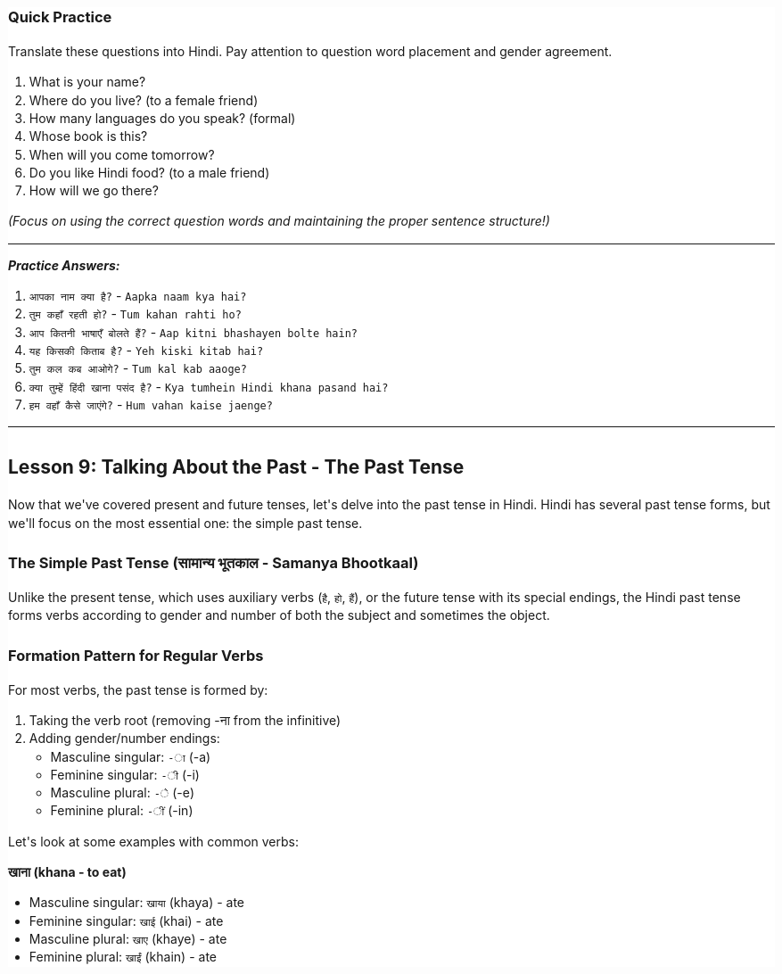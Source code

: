 ### Quick Practice

Translate these questions into Hindi. Pay attention to question word placement and gender agreement.

1. What is your name?
2. Where do you live? (to a female friend)
3. How many languages do you speak? (formal)
4. Whose book is this?
5. When will you come tomorrow?
6. Do you like Hindi food? (to a male friend)
7. How will we go there?

*(Focus on using the correct question words and maintaining the proper sentence structure!)*

---
***Practice Answers:***

1. `आपका नाम क्या है?` - `Aapka naam kya hai?`
2. `तुम कहाँ रहती हो?` - `Tum kahan rahti ho?`
3. `आप कितनी भाषाएँ बोलते हैं?` - `Aap kitni bhashayen bolte hain?`
4. `यह किसकी किताब है?` - `Yeh kiski kitab hai?`
5. `तुम कल कब आओगे?` - `Tum kal kab aaoge?`
6. `क्या तुम्हें हिंदी खाना पसंद है?` - `Kya tumhein Hindi khana pasand hai?`
7. `हम वहाँ कैसे जाएंगे?` - `Hum vahan kaise jaenge?`

---

## Lesson 9: Talking About the Past - The Past Tense

Now that we've covered present and future tenses, let's delve into the past tense in Hindi. Hindi has several past tense forms, but we'll focus on the most essential one: the simple past tense.

### The Simple Past Tense (सामान्य भूतकाल - Samanya Bhootkaal)

Unlike the present tense, which uses auxiliary verbs (`है`, `हो`, `हैं`), or the future tense with its special endings, the Hindi past tense forms verbs according to gender and number of both the subject and sometimes the object.

### Formation Pattern for Regular Verbs

For most verbs, the past tense is formed by:
1. Taking the verb root (removing -ना from the infinitive)
2. Adding gender/number endings:
   * Masculine singular: `-ा` (-a)
   * Feminine singular: `-ी` (-i)
   * Masculine plural: `-े` (-e)
   * Feminine plural: `-ीं` (-in)

Let's look at some examples with common verbs:

**खाना (khana - to eat)**
* Masculine singular: `खाया` (khaya) - ate
* Feminine singular: `खाई` (khai) - ate
* Masculine plural: `खाए` (khaye) - ate
* Feminine plural: `खाईं` (khain) - ate
